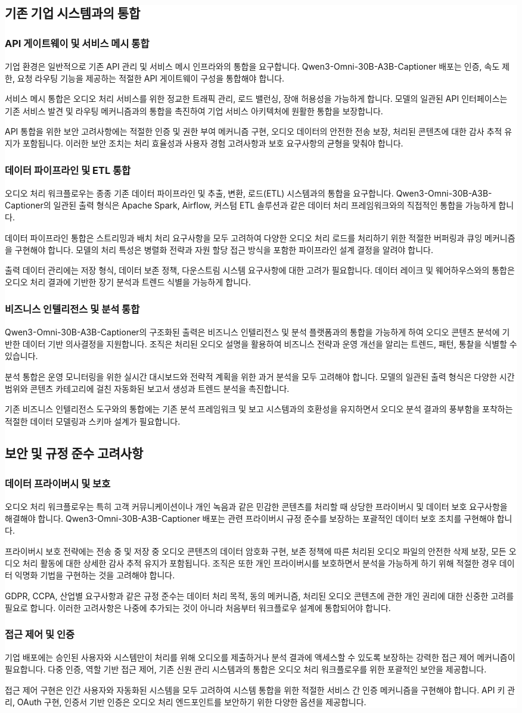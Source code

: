 ## 기존 기업 시스템과의 통합

### API 게이트웨이 및 서비스 메시 통합

기업 환경은 일반적으로 기존 API 관리 및 서비스 메시 인프라와의 통합을 요구합니다. Qwen3-Omni-30B-A3B-Captioner 배포는 인증, 속도 제한, 요청 라우팅 기능을 제공하는 적절한 API 게이트웨이 구성을 통합해야 합니다.

서비스 메시 통합은 오디오 처리 서비스를 위한 정교한 트래픽 관리, 로드 밸런싱, 장애 허용성을 가능하게 합니다. 모델의 일관된 API 인터페이스는 기존 서비스 발견 및 라우팅 메커니즘과의 통합을 촉진하여 기업 서비스 아키텍처에 원활한 통합을 보장합니다.

API 통합을 위한 보안 고려사항에는 적절한 인증 및 권한 부여 메커니즘 구현, 오디오 데이터의 안전한 전송 보장, 처리된 콘텐츠에 대한 감사 추적 유지가 포함됩니다. 이러한 보안 조치는 처리 효율성과 사용자 경험 고려사항과 보호 요구사항의 균형을 맞춰야 합니다.

### 데이터 파이프라인 및 ETL 통합

오디오 처리 워크플로우는 종종 기존 데이터 파이프라인 및 추출, 변환, 로드(ETL) 시스템과의 통합을 요구합니다. Qwen3-Omni-30B-A3B-Captioner의 일관된 출력 형식은 Apache Spark, Airflow, 커스텀 ETL 솔루션과 같은 데이터 처리 프레임워크와의 직접적인 통합을 가능하게 합니다.

데이터 파이프라인 통합은 스트리밍과 배치 처리 요구사항을 모두 고려하여 다양한 오디오 처리 로드를 처리하기 위한 적절한 버퍼링과 큐잉 메커니즘을 구현해야 합니다. 모델의 처리 특성은 병렬화 전략과 자원 할당 접근 방식을 포함한 파이프라인 설계 결정을 알려야 합니다.

출력 데이터 관리에는 저장 형식, 데이터 보존 정책, 다운스트림 시스템 요구사항에 대한 고려가 필요합니다. 데이터 레이크 및 웨어하우스와의 통합은 오디오 처리 결과에 기반한 장기 분석과 트렌드 식별을 가능하게 합니다.

### 비즈니스 인텔리전스 및 분석 통합

Qwen3-Omni-30B-A3B-Captioner의 구조화된 출력은 비즈니스 인텔리전스 및 분석 플랫폼과의 통합을 가능하게 하여 오디오 콘텐츠 분석에 기반한 데이터 기반 의사결정을 지원합니다. 조직은 처리된 오디오 설명을 활용하여 비즈니스 전략과 운영 개선을 알리는 트렌드, 패턴, 통찰을 식별할 수 있습니다.

분석 통합은 운영 모니터링을 위한 실시간 대시보드와 전략적 계획을 위한 과거 분석을 모두 고려해야 합니다. 모델의 일관된 출력 형식은 다양한 시간 범위와 콘텐츠 카테고리에 걸친 자동화된 보고서 생성과 트렌드 분석을 촉진합니다.

기존 비즈니스 인텔리전스 도구와의 통합에는 기존 분석 프레임워크 및 보고 시스템과의 호환성을 유지하면서 오디오 분석 결과의 풍부함을 포착하는 적절한 데이터 모델링과 스키마 설계가 필요합니다.

## 보안 및 규정 준수 고려사항

### 데이터 프라이버시 및 보호

오디오 처리 워크플로우는 특히 고객 커뮤니케이션이나 개인 녹음과 같은 민감한 콘텐츠를 처리할 때 상당한 프라이버시 및 데이터 보호 요구사항을 해결해야 합니다. Qwen3-Omni-30B-A3B-Captioner 배포는 관련 프라이버시 규정 준수를 보장하는 포괄적인 데이터 보호 조치를 구현해야 합니다.

프라이버시 보호 전략에는 전송 중 및 저장 중 오디오 콘텐츠의 데이터 암호화 구현, 보존 정책에 따른 처리된 오디오 파일의 안전한 삭제 보장, 모든 오디오 처리 활동에 대한 상세한 감사 추적 유지가 포함됩니다. 조직은 또한 개인 프라이버시를 보호하면서 분석을 가능하게 하기 위해 적절한 경우 데이터 익명화 기법을 구현하는 것을 고려해야 합니다.

GDPR, CCPA, 산업별 요구사항과 같은 규정 준수는 데이터 처리 목적, 동의 메커니즘, 처리된 오디오 콘텐츠에 관한 개인 권리에 대한 신중한 고려를 필요로 합니다. 이러한 고려사항은 나중에 추가되는 것이 아니라 처음부터 워크플로우 설계에 통합되어야 합니다.

### 접근 제어 및 인증

기업 배포에는 승인된 사용자와 시스템만이 처리를 위해 오디오를 제출하거나 분석 결과에 액세스할 수 있도록 보장하는 강력한 접근 제어 메커니즘이 필요합니다. 다중 인증, 역할 기반 접근 제어, 기존 신원 관리 시스템과의 통합은 오디오 처리 워크플로우를 위한 포괄적인 보안을 제공합니다.

접근 제어 구현은 인간 사용자와 자동화된 시스템을 모두 고려하여 시스템 통합을 위한 적절한 서비스 간 인증 메커니즘을 구현해야 합니다. API 키 관리, OAuth 구현, 인증서 기반 인증은 오디오 처리 엔드포인트를 보안하기 위한 다양한 옵션을 제공합니다.

